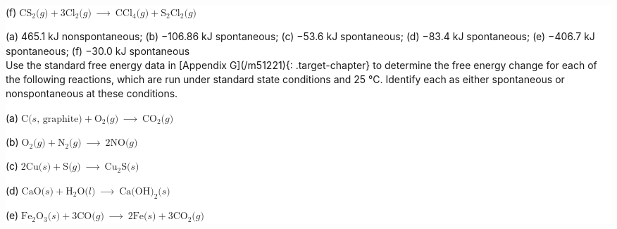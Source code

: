 (f) <math xmlns="http://www.w3.org/1998/Math/MathML"><mrow><msub><mrow><mtext>CS</mtext></mrow><mn>2</mn></msub><mo stretchy="false">(</mo><mi>g</mi><mo stretchy="false">)</mo><mo>+</mo><msub><mrow><mtext>3Cl</mtext></mrow><mn>2</mn></msub><mo stretchy="false">(</mo><mi>g</mi><mo stretchy="false">)</mo><mspace width="0.2em" /><mo stretchy="false">⟶</mo><mspace width="0.2em" /><msub><mrow><mtext>CCl</mtext></mrow><mn>4</mn></msub><mo stretchy="false">(</mo><mi>g</mi><mo stretchy="false">)</mo><mo>+</mo><msub><mtext>S</mtext><mn>2</mn></msub><mrow /><msub><mrow><mtext>Cl</mtext></mrow><mn>2</mn></msub><mo stretchy="false">(</mo><mi>g</mi><mo stretchy="false">)</mo></mrow></math>

</div>
<div data-type="solution" class="solution" markdown="1">
(a) 465.1 kJ nonspontaneous; (b) −106.86 kJ spontaneous; (c) −53.6 kJ spontaneous; (d) −83.4 kJ spontaneous; (e) −406.7 kJ spontaneous; (f) −30.0 kJ spontaneous

</div>
</div>

<div data-type="exercise" class="exercise">
<div data-type="problem" class="problem" markdown="1">
Use the standard free energy data in [Appendix G](/m51221){: .target-chapter} to determine the free energy change for each of the following reactions, which are run under standard state conditions and 25 °C. Identify each as either spontaneous or nonspontaneous at these conditions.

(a) <math xmlns="http://www.w3.org/1998/Math/MathML"><mrow><mtext>C</mtext><mo stretchy="false">(</mo><mi>s</mi><mtext>, graphite</mtext><mo stretchy="false">)</mo><mo>+</mo><msub><mtext>O</mtext><mn>2</mn></msub><mo stretchy="false">(</mo><mi>g</mi><mo stretchy="false">)</mo><mspace width="0.2em" /><mo stretchy="false">⟶</mo><mspace width="0.2em" /><msub><mrow><mtext>CO</mtext></mrow><mn>2</mn></msub><mo stretchy="false">(</mo><mi>g</mi><mo stretchy="false">)</mo></mrow></math>

(b) <math xmlns="http://www.w3.org/1998/Math/MathML"><mrow><msub><mtext>O</mtext><mn>2</mn></msub><mo stretchy="false">(</mo><mi>g</mi><mo stretchy="false">)</mo><mo>+</mo><msub><mtext>N</mtext><mn>2</mn></msub><mo stretchy="false">(</mo><mi>g</mi><mo stretchy="false">)</mo><mspace width="0.2em" /><mo stretchy="false">⟶</mo><mspace width="0.2em" /><mtext>2NO</mtext><mo stretchy="false">(</mo><mi>g</mi><mo stretchy="false">)</mo></mrow></math>

(c) <math xmlns="http://www.w3.org/1998/Math/MathML"><mrow><mtext>2Cu</mtext><mo stretchy="false">(</mo><mi>s</mi><mo stretchy="false">)</mo><mo>+</mo><mtext>S</mtext><mo stretchy="false">(</mo><mi>g</mi><mo stretchy="false">)</mo><mspace width="0.2em" /><mo stretchy="false">⟶</mo><mspace width="0.2em" /><msub><mrow><mtext>Cu</mtext></mrow><mn>2</mn></msub><mtext>S</mtext><mo stretchy="false">(</mo><mi>s</mi><mo stretchy="false">)</mo></mrow></math>

(d) <math xmlns="http://www.w3.org/1998/Math/MathML"><mrow><mtext>CaO</mtext><mo stretchy="false">(</mo><mi>s</mi><mo stretchy="false">)</mo><mo>+</mo><msub><mtext>H</mtext><mn>2</mn></msub><mtext>O</mtext><mo stretchy="false">(</mo><mi>l</mi><mo stretchy="false">)</mo><mspace width="0.2em" /><mo stretchy="false">⟶</mo><mspace width="0.2em" /><mtext>Ca</mtext><msub><mrow><mo stretchy="false">(</mo><mtext>OH</mtext><mo stretchy="false">)</mo></mrow><mn>2</mn></msub><mo stretchy="false">(</mo><mi>s</mi><mo stretchy="false">)</mo></mrow></math>

(e) <math xmlns="http://www.w3.org/1998/Math/MathML"><mrow><msub><mrow><mtext>Fe</mtext></mrow><mn>2</mn></msub><mrow /><msub><mtext>O</mtext><mn>3</mn></msub><mo stretchy="false">(</mo><mi>s</mi><mo stretchy="false">)</mo><mo>+</mo><mtext>3CO</mtext><mo stretchy="false">(</mo><mi>g</mi><mo stretchy="false">)</mo><mspace width="0.2em" /><mo stretchy="false">⟶</mo><mspace width="0.2em" /><mtext>2Fe</mtext><mo stretchy="false">(</mo><mi>s</mi><mo stretchy="false">)</mo><mo>+</mo><msub><mrow><mtext>3CO</mtext></mrow><mn>2</mn></msub><mo stretchy="false">(</mo><mi>g</mi><mo stretchy="false">)</mo></mrow></math>
